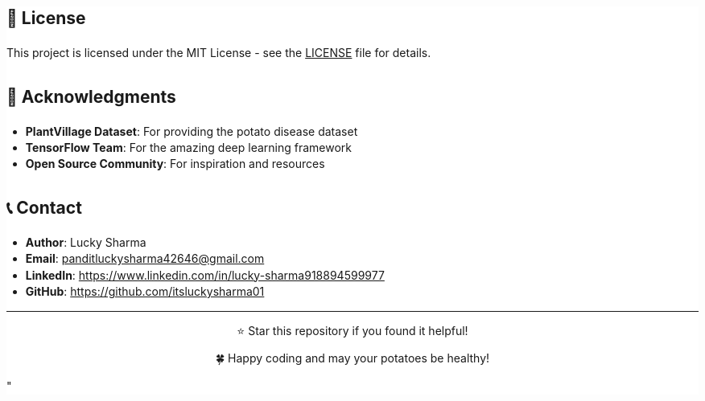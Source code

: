 ## 📄 License

This project is licensed under the MIT License - see the [LICENSE](LICENSE) file for details.

## 🙏 Acknowledgments

- **PlantVillage Dataset**: For providing the potato disease dataset
- **TensorFlow Team**: For the amazing deep learning framework
- **Open Source Community**: For inspiration and resources

## 📞 Contact

- **Author**: Lucky Sharma
- **Email**: panditluckysharma42646@gmail.com
- **LinkedIn**: https://www.linkedin.com/in/lucky-sharma918894599977
- **GitHub**: https://github.com/itsluckysharma01

---

<div align="center">
  <p>⭐ Star this repository if you found it helpful!</p>
  <p>🍀 Happy coding and may your potatoes be healthy!</p>
</div>
"
